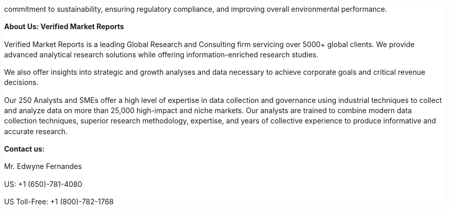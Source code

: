 commitment to sustainability, ensuring regulatory compliance, and improving overall environmental performance.</p></body></html><p id="" class=""><strong>About Us: Verified Market Reports</strong></p><p id="" class="">Verified Market Reports is a leading Global Research and Consulting firm servicing over 5000+ global clients. We provide advanced analytical research solutions while offering information-enriched research studies.</p><p id="" class="">We also offer insights into strategic and growth analyses and data necessary to achieve corporate goals and critical revenue decisions.</p><p id="" class="">Our 250 Analysts and SMEs offer a high level of expertise in data collection and governance using industrial techniques to collect and analyze data on more than 25,000 high-impact and niche markets. Our analysts are trained to combine modern data collection techniques, superior research methodology, expertise, and years of collective experience to produce informative and accurate research.</p><p id="" class=""><strong>Contact us:</strong></p><p id="" class="">Mr. Edwyne Fernandes</p><p id="" class="">US: +1 (650)-781-4080</p><p id="" class="">US Toll-Free: +1 (800)-782-1768</p>
